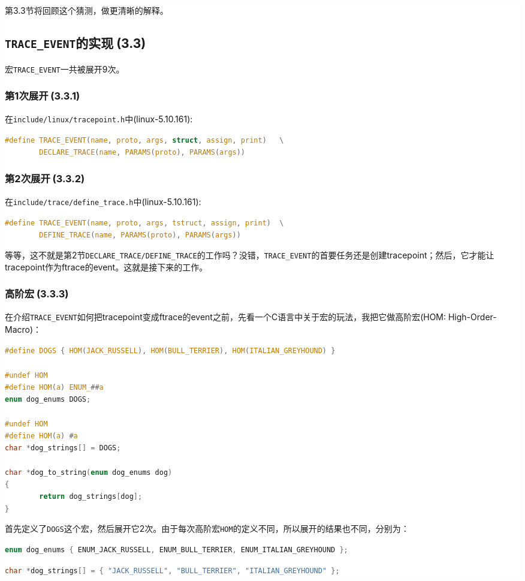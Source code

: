 第3.3节将回顾这个猜测，做更清晰的解释。

## `TRACE_EVENT`的实现 (3.3)

宏`TRACE_EVENT`一共被展开9次。

### 第1次展开 (3.3.1)

在`include/linux/tracepoint.h`中(linux-5.10.161):

```C
#define TRACE_EVENT(name, proto, args, struct, assign, print)   \
        DECLARE_TRACE(name, PARAMS(proto), PARAMS(args))
```

### 第2次展开 (3.3.2)

在`include/trace/define_trace.h`中(linux-5.10.161):

```C
#define TRACE_EVENT(name, proto, args, tstruct, assign, print)  \
        DEFINE_TRACE(name, PARAMS(proto), PARAMS(args))
```

等等，这不就是第2节`DECLARE_TRACE/DEFINE_TRACE`的工作吗？没错，`TRACE_EVENT`的首要任务还是创建tracepoint；然后，它才能让tracepoint作为ftrace的event。这就是接下来的工作。

### 高阶宏 (3.3.3)

在介绍`TRACE_EVENT`如何把tracepoint变成ftrace的event之前，先看一个C语言中关于宏的玩法，我把它做高阶宏(HOM: High-Order-Macro)：

```C
#define DOGS { HOM(JACK_RUSSELL), HOM(BULL_TERRIER), HOM(ITALIAN_GREYHOUND) }

#undef HOM
#define HOM(a) ENUM_##a
enum dog_enums DOGS;

#undef HOM
#define HOM(a) #a
char *dog_strings[] = DOGS;

char *dog_to_string(enum dog_enums dog)
{
        return dog_strings[dog];
}
```

首先定义了`DOGS`这个宏，然后展开它2次。由于每次高阶宏`HOM`的定义不同，所以展开的结果也不同，分别为：

```C
enum dog_enums { ENUM_JACK_RUSSELL, ENUM_BULL_TERRIER, ENUM_ITALIAN_GREYHOUND };
```

```C
char *dog_strings[] = { "JACK_RUSSELL", "BULL_TERRIER", "ITALIAN_GREYHOUND" };
```
